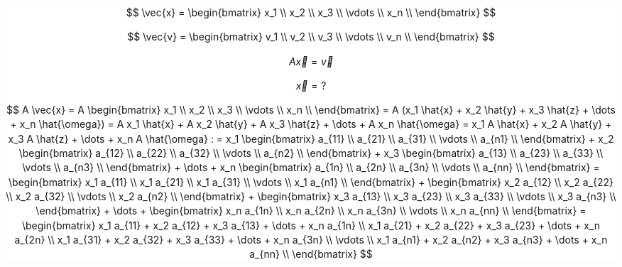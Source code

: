 $$ \vec{x} = \begin{bmatrix} x_1 \\
x_2 \\
x_3 \\
\vdots \\
x_n \\ \end{bmatrix} $$

$$ \vec{v} = \begin{bmatrix} v_1 \\
v_2 \\
v_3 \\
\vdots \\
v_n \\ \end{bmatrix} $$

$$ A \vec{x} = \vec{v} $$

$$ \vec{x} = ? $$

$$ A \vec{x} = A \begin{bmatrix} x_1 \\
x_2 \\
x_3 \\
\vdots \\
x_n \\ \end{bmatrix} = A (x_1 \hat{x} + x_2 \hat{y} + x_3 \hat{z} + \dots + x_n \hat{\omega}) = A x_1 \hat{x} + A x_2 \hat{y} + A x_3 \hat{z} + \dots + A x_n \hat{\omega} = x_1 A \hat{x} + x_2 A \hat{y} + x_3 A \hat{z} + \dots + x_n A \hat{\omega} : = x_1 \begin{bmatrix} a_{11} \\
a_{21} \\
a_{31} \\
\vdots \\
a_{n1} \\ \end{bmatrix} + x_2 \begin{bmatrix} a_{12} \\
a_{22} \\
a_{32} \\
\vdots \\
a_{n2} \\ \end{bmatrix} + x_3 \begin{bmatrix} a_{13} \\
a_{23} \\
a_{33} \\
\vdots \\
a_{n3} \\ \end{bmatrix} + \dots + x_n \begin{bmatrix} a_{1n} \\
a_{2n} \\
a_{3n} \\
\vdots \\
a_{nn} \\ \end{bmatrix} = \begin{bmatrix} x_1 a_{11} \\
x_1 a_{21} \\
x_1 a_{31} \\
\vdots \\
x_1 a_{n1} \\ \end{bmatrix} + \begin{bmatrix} x_2 a_{12} \\
x_2 a_{22} \\
x_2 a_{32} \\
\vdots \\
x_2 a_{n2} \\ \end{bmatrix} + \begin{bmatrix} x_3 a_{13} \\
x_3 a_{23} \\
x_3 a_{33} \\
\vdots \\
x_3 a_{n3} \\ \end{bmatrix} + \dots + \begin{bmatrix} x_n a_{1n} \\
x_n a_{2n} \\
x_n a_{3n} \\
\vdots \\
x_n a_{nn} \\ \end{bmatrix} = \begin{bmatrix} x_1 a_{11} + x_2 a_{12} + x_3 a_{13} + \dots + x_n a_{1n} \\
x_1 a_{21} + x_2 a_{22} + x_3 a_{23} + \dots + x_n a_{2n} \\
x_1 a_{31} + x_2 a_{32} + x_3 a_{33} + \dots + x_n a_{3n} \\
\vdots \\
x_1 a_{n1} + x_2 a_{n2} + x_3 a_{n3} + \dots + x_n a_{nn} \\ \end{bmatrix} $$
